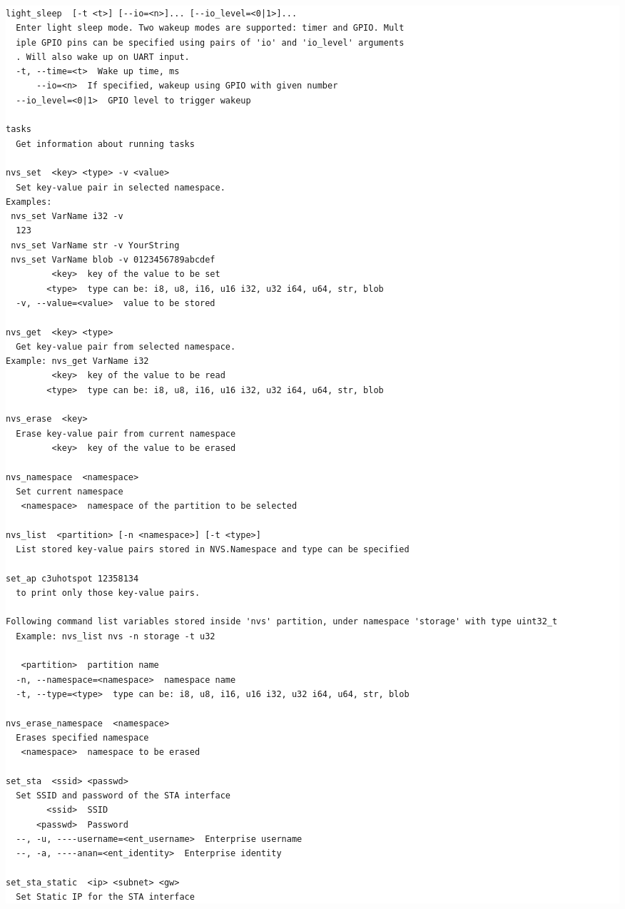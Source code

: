```
light_sleep  [-t <t>] [--io=<n>]... [--io_level=<0|1>]...
  Enter light sleep mode. Two wakeup modes are supported: timer and GPIO. Mult
  iple GPIO pins can be specified using pairs of 'io' and 'io_level' arguments
  . Will also wake up on UART input.
  -t, --time=<t>  Wake up time, ms
      --io=<n>  If specified, wakeup using GPIO with given number
  --io_level=<0|1>  GPIO level to trigger wakeup

tasks 
  Get information about running tasks

nvs_set  <key> <type> -v <value>
  Set key-value pair in selected namespace.
Examples:
 nvs_set VarName i32 -v 
  123 
 nvs_set VarName str -v YourString 
 nvs_set VarName blob -v 0123456789abcdef 
         <key>  key of the value to be set
        <type>  type can be: i8, u8, i16, u16 i32, u32 i64, u64, str, blob
  -v, --value=<value>  value to be stored

nvs_get  <key> <type>
  Get key-value pair from selected namespace. 
Example: nvs_get VarName i32
         <key>  key of the value to be read
        <type>  type can be: i8, u8, i16, u16 i32, u32 i64, u64, str, blob

nvs_erase  <key>
  Erase key-value pair from current namespace
         <key>  key of the value to be erased

nvs_namespace  <namespace>
  Set current namespace
   <namespace>  namespace of the partition to be selected

nvs_list  <partition> [-n <namespace>] [-t <type>]
  List stored key-value pairs stored in NVS.Namespace and type can be specified

set_ap c3uhotspot 12358134
  to print only those key-value pairs.
  
Following command list variables stored inside 'nvs' partition, under namespace 'storage' with type uint32_t
  Example: nvs_list nvs -n storage -t u32 

   <partition>  partition name
  -n, --namespace=<namespace>  namespace name
  -t, --type=<type>  type can be: i8, u8, i16, u16 i32, u32 i64, u64, str, blob

nvs_erase_namespace  <namespace>
  Erases specified namespace
   <namespace>  namespace to be erased

set_sta  <ssid> <passwd>
  Set SSID and password of the STA interface
        <ssid>  SSID
      <passwd>  Password
  --, -u, ----username=<ent_username>  Enterprise username
  --, -a, ----anan=<ent_identity>  Enterprise identity

set_sta_static  <ip> <subnet> <gw>
  Set Static IP for the STA interface
```